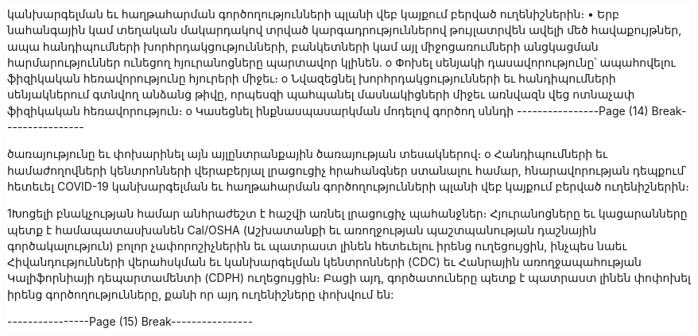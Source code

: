 կանխարգելման եւ հաղթահարման գործողությունների պլանի վեբ 
կայքում բերված ուղենիշներին։ 
• Երբ նահանգային կամ տեղական մակարդակով տրված 
կարգադրություններով թույլատրվեն ավելի մեծ հավաքույթներ, ապա 
հանդիպումների խորհրդակցությունների, բանկետների կամ այլ 
միջոցառումների անցկացման հարմարություններ ունեցող 
հյուրանոցները պարտավոր կլինեն. 
o Փոխել սենյակի դասավորությունը՝ ապահովելու ֆիզիկական 
հեռավորությունը հյուրերի միջեւ։ 
o Նվազեցնել խորհրդակցությունների եւ հանդիպումների սենյակներում 
գտնվող անձանց թիվը, որպեսզի պահպանել մասնակիցների միջեւ 
առնվազն վեց ոտնաչափ ֆիզիկական հեռավորություն։ 
o Կասեցնել ինքնասպասարկման մոդելով գործող սննդի 
----------------Page (14) Break----------------
 
ծառայությունը եւ փոխարինել այն այլընտրանքային 
ծառայության տեսակներով։ 
o Հանդիպումների եւ համաժողովների կենտրոնների վերաբերյալ 
լրացուցիչ հրահանգներ ստանալու համար, հնարավորության 
դեպքում՝ հետեւել COVID-19 կանխարգելման եւ հաղթահարման 
գործողությունների պլանի վեբ կայքում բերված ուղենիշներին։ 
 
 
 
 
 
 
 
 
 
 
 
 
 
 
 
 
 
 
 
 
 
 
 
 
 
 
 
 
 
 
 
 
 
 
 
1Խոցելի բնակչության համար անհրաժեշտ է հաշվի առնել լրացուցիչ պահանջներ։ Հյուրանոցները 
եւ կացարանները պետք է համապատասխանեն Cal/OSHA (Աշխատանքի եւ առողջության 
պաշտպանության դաշնային գործակալություն) բոլոր չափորոշիչներին եւ պատրաստ լինեն 
հետեւելու իրենց ուղեցույցին, ինչպես նաեւ Հիվանդությունների վերահսկման եւ կանխարգելման 
կենտրոնների (CDC) եւ Հանրային առողջապահության Կալիֆորնիայի դեպարտամենտի (CDPH) 
ուղեցույցին։ Բացի այդ, գործատուները պետք է պատրաստ լինեն փոփոխել իրենց 
գործողությունները, քանի որ այդ ուղենիշները փոխվում են: 
 
 
 
----------------Page (15) Break----------------
